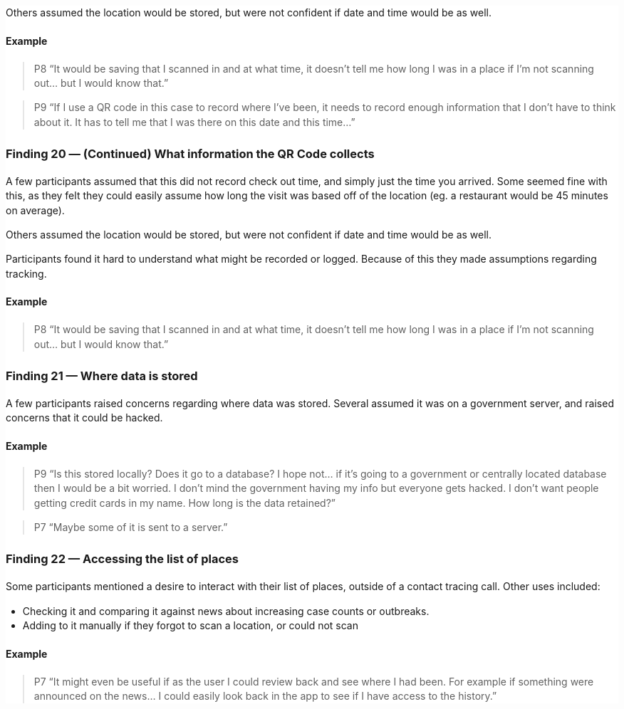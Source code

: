 Others assumed the location would be stored, but were not confident if date and time would be as well. 

#### Example

> P8 “It would be saving that I scanned in and at what time, it doesn’t tell me how long I was in a place if I’m not scanning out… but I would know that.”

> P9 “If I use a QR code in this case to record where I’ve been, it needs to record enough information that I don’t have to think about it. It has to tell me that I was there on this date and this time…”

### Finding 20 — (Continued) What information the QR Code collects

A few participants assumed that this did not record check out time, and simply just the time you arrived. Some seemed fine with this, as they felt they could easily assume how long the visit was based off of the location (eg. a restaurant would be 45 minutes on average). 

Others assumed the location would be stored, but were not confident if date and time would be as well. 

Participants found it hard to understand what might be recorded or logged. Because of this they made assumptions regarding tracking. 

#### Example

> P8 “It would be saving that I scanned in and at what time, it doesn’t tell me how long I was in a place if I’m not scanning out… but I would know that.”

### Finding 21 — Where data is stored

A few participants raised concerns regarding where data was stored. Several assumed it was on a government server, and raised concerns that it could be hacked. 

#### Example

> P9 “Is this stored locally? Does it go to a database? I hope not… if it’s going to a government or centrally located database then I would be a bit worried. I don’t mind the government having my info but everyone gets hacked. I don’t want people getting credit cards in my name. How long is the data retained?”

> P7 “Maybe some of it is sent to a server.”

### Finding 22 — Accessing the list of places

Some participants mentioned a desire to interact with their list of places, outside of a contact tracing call. Other uses included:

*   Checking it and comparing it against news about increasing case counts or outbreaks. 
*   Adding to it manually if they forgot to scan a location, or could not scan

#### Example

> P7 “It might even be useful if as the user I could review back and see where I had been. For example if something were announced on the news… I could easily look back in the app to see if I have access to the history.”
